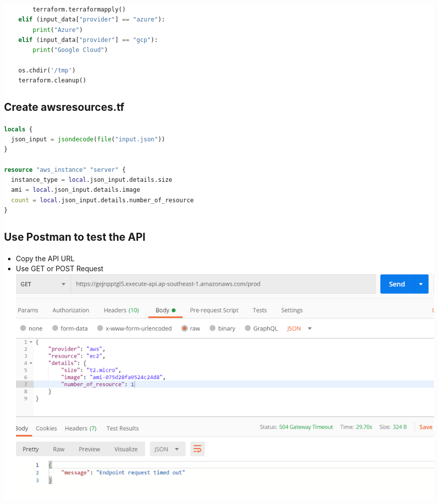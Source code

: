 ```python
        terraform.terraformapply()
    elif (input_data["provider"] == "azure"):
        print("Azure")
    elif (input_data["provider"] == "gcp"):
        print("Google Cloud")
    
    os.chdir('/tmp')
    terraform.cleanup()
```

## Create awsresources.tf
```terraform
locals {
  json_input = jsondecode(file("input.json"))
}

resource "aws_instance" "server" {
  instance_type = local.json_input.details.size
  ami = local.json_input.details.image
  count = local.json_input.details.number_of_resource
}
```
## Use Postman to test the API
* Copy the API URL
* Use GET or POST Request
![api-error](/images/api-error.PNG)
